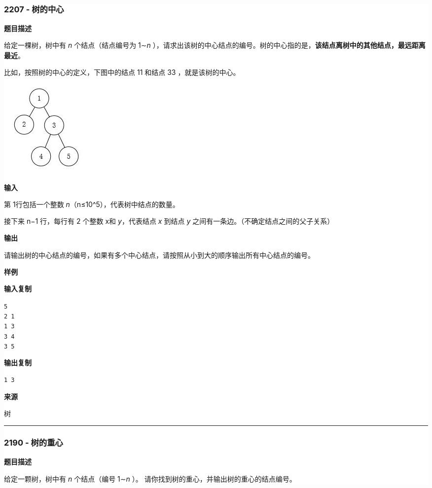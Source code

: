 ### **2207 - 树的中心**

**题目描述**

给定一棵树，树中有 *n* 个结点（结点编号为 1∼*n* ），请求出该树的中心结点的编号。树的中心指的是，**该结点离树中的其他结点，最远距离最近**。

比如，按照树的中心的定义，下图中的结点 11 和结点 33 ，就是该树的中心。

![image-20240210213359466](./进阶篇.assets/image-20240210213359466.png)

**输入**

第 1行包括一个整数 *n*（n≤10^5），代表树中结点的数量。

接下来 n−1 行，每行有 2 个整数 x和 *y*，代表结点 *x* 到结点 *y* 之间有一条边。（不确定结点之间的父子关系）

**输出**

请输出树的中心结点的编号，如果有多个中心结点，请按照从小到大的顺序输出所有中心结点的编号。

**样例**

**输入复制**

```
5
2 1
1 3
3 4
3 5
```

**输出复制**

```
1 3
```

**来源**

树

---

### **2190 - 树的重心**

**题目描述**

给定一颗树，树中有 *n* 个结点（编号 1∼*n* ）。 请你找到树的重心，并输出树的重心的结点编号。
